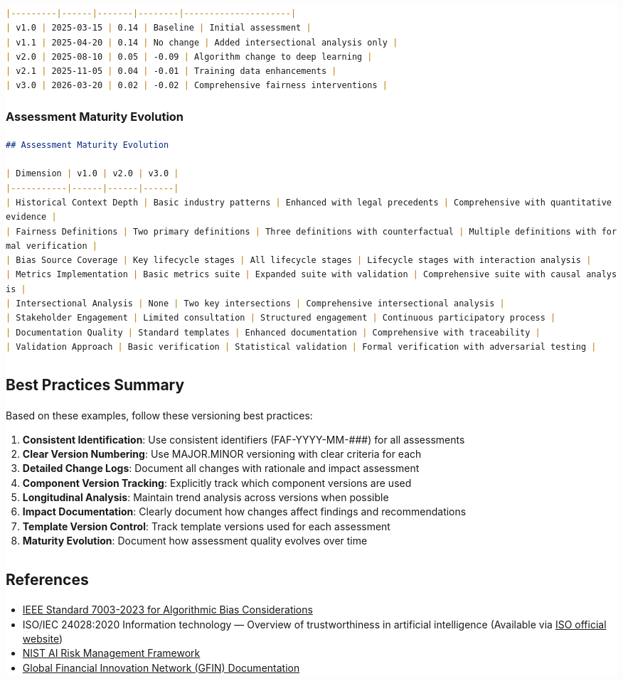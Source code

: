 ```markdown
|---------|------|-------|--------|---------------------|
| v1.0 | 2025-03-15 | 0.14 | Baseline | Initial assessment |
| v1.1 | 2025-04-20 | 0.14 | No change | Added intersectional analysis only |
| v2.0 | 2025-08-10 | 0.05 | -0.09 | Algorithm change to deep learning |
| v2.1 | 2025-11-05 | 0.04 | -0.01 | Training data enhancements |
| v3.0 | 2026-03-20 | 0.02 | -0.02 | Comprehensive fairness interventions |
```

### Assessment Maturity Evolution

```markdown
## Assessment Maturity Evolution

| Dimension | v1.0 | v2.0 | v3.0 |
|-----------|------|------|------|
| Historical Context Depth | Basic industry patterns | Enhanced with legal precedents | Comprehensive with quantitative evidence |
| Fairness Definitions | Two primary definitions | Three definitions with counterfactual | Multiple definitions with formal verification |
| Bias Source Coverage | Key lifecycle stages | All lifecycle stages | Lifecycle stages with interaction analysis |
| Metrics Implementation | Basic metrics suite | Expanded suite with validation | Comprehensive suite with causal analysis |
| Intersectional Analysis | None | Two key intersections | Comprehensive intersectional analysis |
| Stakeholder Engagement | Limited consultation | Structured engagement | Continuous participatory process |
| Documentation Quality | Standard templates | Enhanced documentation | Comprehensive with traceability |
| Validation Approach | Basic verification | Statistical validation | Formal verification with adversarial testing |
```

## Best Practices Summary

Based on these examples, follow these versioning best practices:

1. **Consistent Identification**: Use consistent identifiers (FAF-YYYY-MM-###) for all assessments
2. **Clear Version Numbering**: Use MAJOR.MINOR versioning with clear criteria for each
3. **Detailed Change Logs**: Document all changes with rationale and impact assessment
4. **Component Version Tracking**: Explicitly track which component versions are used
5. **Longitudinal Analysis**: Maintain trend analysis across versions when possible
6. **Impact Documentation**: Clearly document how changes affect findings and recommendations
7. **Template Version Control**: Track template versions used for each assessment
8. **Maturity Evolution**: Document how assessment quality evolves over time

## References

- [IEEE Standard 7003-2023 for Algorithmic Bias Considerations](https://sagroups.ieee.org/7003/)
- ISO/IEC 24028:2020 Information technology — Overview of trustworthiness in artificial intelligence (Available via [ISO official website](https://www.iso.org))
- [NIST AI Risk Management Framework](https://www.nist.gov/itl/ai-risk-management-framework)
- [Global Financial Innovation Network (GFIN) Documentation](https://files.consumerfinance.gov/f/documents/bcfp_global-financial-innovation-network_consultation-document.pdf)
